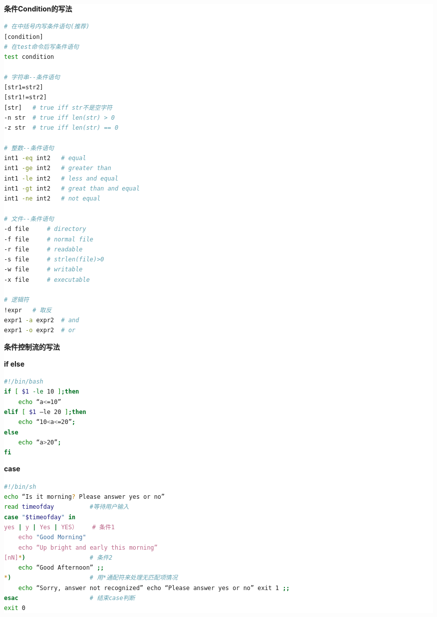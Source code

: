 **条件Condition的写法**

```bash
# 在中括号内写条件语句(推荐)
[condition]
# 在test命令后写条件语句
test condition

# 字符串--条件语句
[str1=str2]
[str1!=str2]
[str]	# true iff str不是空字符
-n str	# true iff len(str) > 0
-z str	# true iff len(str) == 0

# 整数--条件语句
int1 -eq int2	# equal
int1 -ge int2	# greater than
int1 -le int2	# less and equal
int1 -gt int2 	# great than and equal
int1 -ne int2 	# not equal

# 文件--条件语句
-d file		# directory
-f file 	# normal file
-r file		# readable
-s file		# strlen(file)>0
-w file		# writable
-x file 	# executable

# 逻辑符
!expr 	# 取反 
expr1 -a expr2 	# and
expr1 -o expr2	# or
```

**条件控制流的写法**

**if else**

```bash
#!/bin/bash 
if [ $1 -le 10 ];then
	echo “a<=10”
elif [ $1 –le 20 ];then
	echo “10<a<=20”;
else
	echo “a>20”;
fi
```

**case**

```bash
#!/bin/sh 
echo “Is it morning? Please answer yes or no” 
read timeofday 			#等待用户输入 
case "$timeofday" in 
yes | y | Yes | YES） 	# 条件1
	echo "Good Morning" 
	echo “Up bright and early this morning”
[nN]*)					# 条件2
	echo “Good Afternoon” ;;
*)						# 用*通配符来处理无匹配项情况
	echo “Sorry, answer not recognized” echo “Please answer yes or no” exit 1 ;;
esac					# 结束case判断
exit 0
```